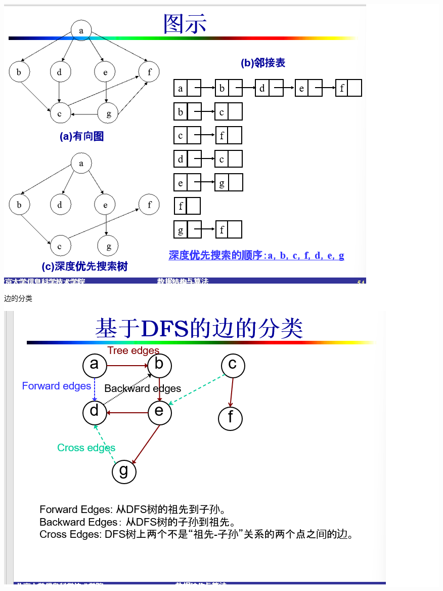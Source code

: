 ![image-20241231134006942](数算期末复习/image-20241231134006942.png)

边的分类

![image-20241231134115557](数算期末复习/image-20241231134115557.png)
